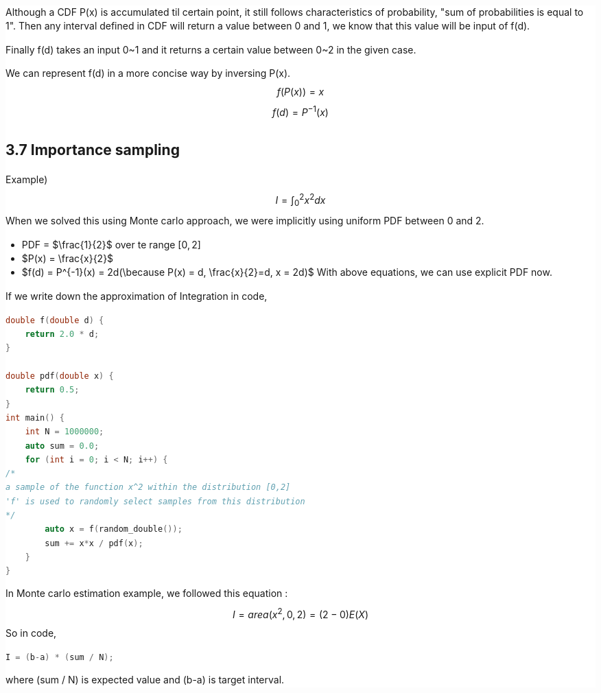 Although a CDF P(x) is accumulated til certain point, it still follows characteristics of probability,  "sum of probabilities is equal to 1".
Then any interval defined in CDF will return a value between 0 and 1, we know that this value will be input of f(d).

Finally f(d) takes an input 0~1 and it returns a certain value between 0~2 in the given case.

We can represent f(d) in a more concise way by inversing P(x).
$$f(P(x)) = x$$
$$f(d)=P^{-1}(x)$$


## 3.7 Importance sampling

Example)
$$I = \int_{0}^{2}x^2dx$$
When we solved this using Monte carlo approach, we were implicitly using uniform PDF between 0 and 2. 
- PDF = $\frac{1}{2}$ over te range $[0,2]$
- $P(x) = \frac{x}{2}$ 
- $f(d) = P^{-1}(x) = 2d(\because P(x) = d, \frac{x}{2}=d, x = 2d)$ 
With above equations, we can use explicit PDF now.

If we write down the approximation of Integration in code,
```cpp
double f(double d) {
    return 2.0 * d;
}

double pdf(double x) {
    return 0.5;
}
int main() {
    int N = 1000000;
    auto sum = 0.0;
    for (int i = 0; i < N; i++) {   
/*
a sample of the function x^2 within the distribution [0,2]
'f' is used to randomly select samples from this distribution
*/    
	    auto x = f(random_double());
        sum += x*x / pdf(x);    
    }
}
```

In Monte carlo estimation example, we followed this equation :
$$I = area(x^2, 0, 2) = (2-0)E(X)$$
So in code,
```cpp
I = (b-a) * (sum / N);
```
where (sum / N) is expected value and (b-a) is target interval.
